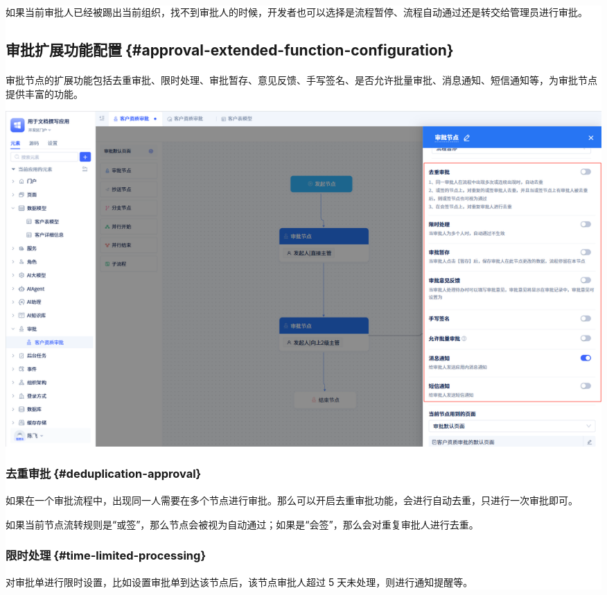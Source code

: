 如果当前审批人已经被踢出当前组织，找不到审批人的时候，开发者也可以选择是流程暂停、流程自动通过还是转交给管理员进行审批。

## 审批扩展功能配置 {#approval-extended-function-configuration}
审批节点的扩展功能包括去重审批、限时处理、审批暂存、意见反馈、手写签名、是否允许批量审批、消息通知、短信通知等，为审批节点提供丰富的功能。

![配置审批扩展功能](./img/workflow_2025-08-25_11-53-32.png)

### 去重审批 {#deduplication-approval}
如果在一个审批流程中，出现同一人需要在多个节点进行审批。那么可以开启去重审批功能，会进行自动去重，只进行一次审批即可。

如果当前节点流转规则是“或签”，那么节点会被视为自动通过；如果是“会签”，那么会对重复审批人进行去重。

### 限时处理 {#time-limited-processing}
对审批单进行限时设置，比如设置审批单到达该节点后，该节点审批人超过 5 天未处理，则进行通知提醒等。
